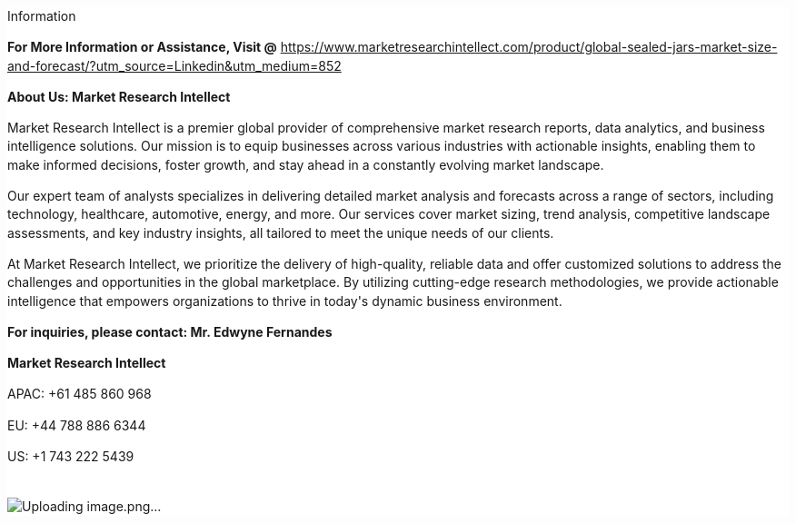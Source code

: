 Information</li></ul></div><div class="article-main__content" data-test-id="publishing-text-block"><p><span class="font-[700]"><strong>For More Information or Assistance, Visit @</strong>&nbsp;<a href="https://www.marketresearchintellect.com/product/global-sealed-jars-market-size-and-forecast/?utm_source=Linkedin&utm_medium=852">https://www.marketresearchintellect.com/product/global-sealed-jars-market-size-and-forecast/?utm_source=Linkedin&utm_medium=852</a></span></p><p><strong>About Us: Market Research Intellect</strong></p><p>Market Research Intellect is a premier global provider of comprehensive market research reports, data analytics, and business intelligence solutions. Our mission is to equip businesses across various industries with actionable insights, enabling them to make informed decisions, foster growth, and stay ahead in a constantly evolving market landscape.</p><p>Our expert team of analysts specializes in delivering detailed market analysis and forecasts across a range of sectors, including technology, healthcare, automotive, energy, and more. Our services cover market sizing, trend analysis, competitive landscape assessments, and key industry insights, all tailored to meet the unique needs of our clients.</p><p>At Market Research Intellect, we prioritize the delivery of high-quality, reliable data and offer customized solutions to address the challenges and opportunities in the global marketplace. By utilizing cutting-edge research methodologies, we provide actionable intelligence that empowers organizations to thrive in today's dynamic business environment.</p><p><strong>For inquiries, please contact: Mr. Edwyne Fernandes</strong></p><p><strong>Market Research Intellect</strong></p><p>APAC: +61 485 860 968</p><p>EU: +44 788 886 6344</p><p>US: +1 743 222 5439</p></div><div class="article-main__content" data-test-id="publishing-text-block">&nbsp;</div>
![Uploading image.png…]()
